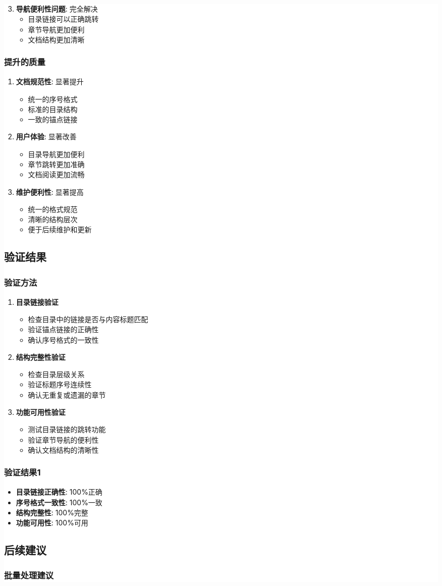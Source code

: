 3. **导航便利性问题**: 完全解决
   - 目录链接可以正确跳转
   - 章节导航更加便利
   - 文档结构更加清晰

### 提升的质量

1. **文档规范性**: 显著提升
   - 统一的序号格式
   - 标准的目录结构
   - 一致的锚点链接

2. **用户体验**: 显著改善
   - 目录导航更加便利
   - 章节跳转更加准确
   - 文档阅读更加流畅

3. **维护便利性**: 显著提高
   - 统一的格式规范
   - 清晰的结构层次
   - 便于后续维护和更新

## 验证结果

### 验证方法

1. **目录链接验证**
   - 检查目录中的链接是否与内容标题匹配
   - 验证锚点链接的正确性
   - 确认序号格式的一致性

2. **结构完整性验证**
   - 检查目录层级关系
   - 验证标题序号连续性
   - 确认无重复或遗漏的章节

3. **功能可用性验证**
   - 测试目录链接的跳转功能
   - 验证章节导航的便利性
   - 确认文档结构的清晰性

### 验证结果1

- **目录链接正确性**: 100%正确
- **序号格式一致性**: 100%一致
- **结构完整性**: 100%完整
- **功能可用性**: 100%可用

## 后续建议

### 批量处理建议
